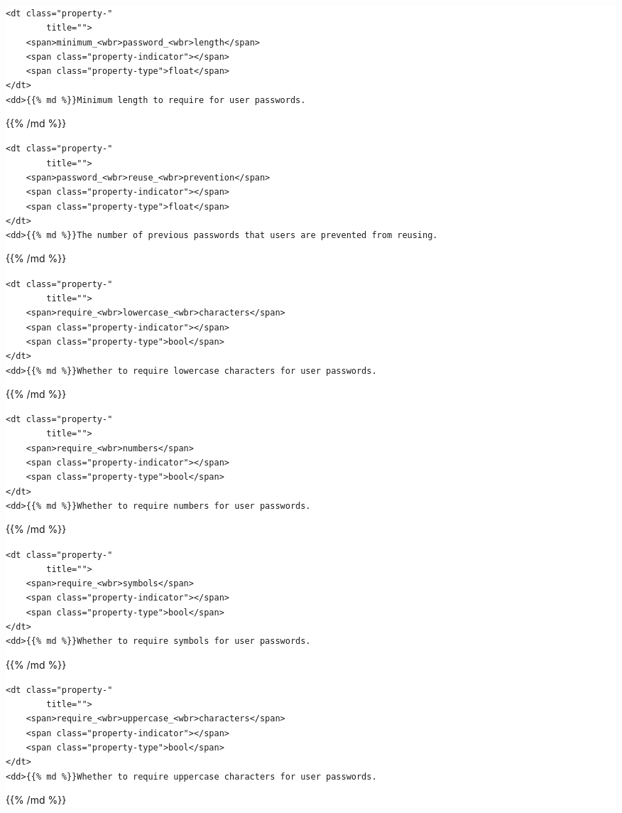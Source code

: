     <dt class="property-"
            title="">
        <span>minimum_<wbr>password_<wbr>length</span>
        <span class="property-indicator"></span>
        <span class="property-type">float</span>
    </dt>
    <dd>{{% md %}}Minimum length to require for user passwords.
{{% /md %}}</dd>

    <dt class="property-"
            title="">
        <span>password_<wbr>reuse_<wbr>prevention</span>
        <span class="property-indicator"></span>
        <span class="property-type">float</span>
    </dt>
    <dd>{{% md %}}The number of previous passwords that users are prevented from reusing.
{{% /md %}}</dd>

    <dt class="property-"
            title="">
        <span>require_<wbr>lowercase_<wbr>characters</span>
        <span class="property-indicator"></span>
        <span class="property-type">bool</span>
    </dt>
    <dd>{{% md %}}Whether to require lowercase characters for user passwords.
{{% /md %}}</dd>

    <dt class="property-"
            title="">
        <span>require_<wbr>numbers</span>
        <span class="property-indicator"></span>
        <span class="property-type">bool</span>
    </dt>
    <dd>{{% md %}}Whether to require numbers for user passwords.
{{% /md %}}</dd>

    <dt class="property-"
            title="">
        <span>require_<wbr>symbols</span>
        <span class="property-indicator"></span>
        <span class="property-type">bool</span>
    </dt>
    <dd>{{% md %}}Whether to require symbols for user passwords.
{{% /md %}}</dd>

    <dt class="property-"
            title="">
        <span>require_<wbr>uppercase_<wbr>characters</span>
        <span class="property-indicator"></span>
        <span class="property-type">bool</span>
    </dt>
    <dd>{{% md %}}Whether to require uppercase characters for user passwords.
{{% /md %}}</dd>
